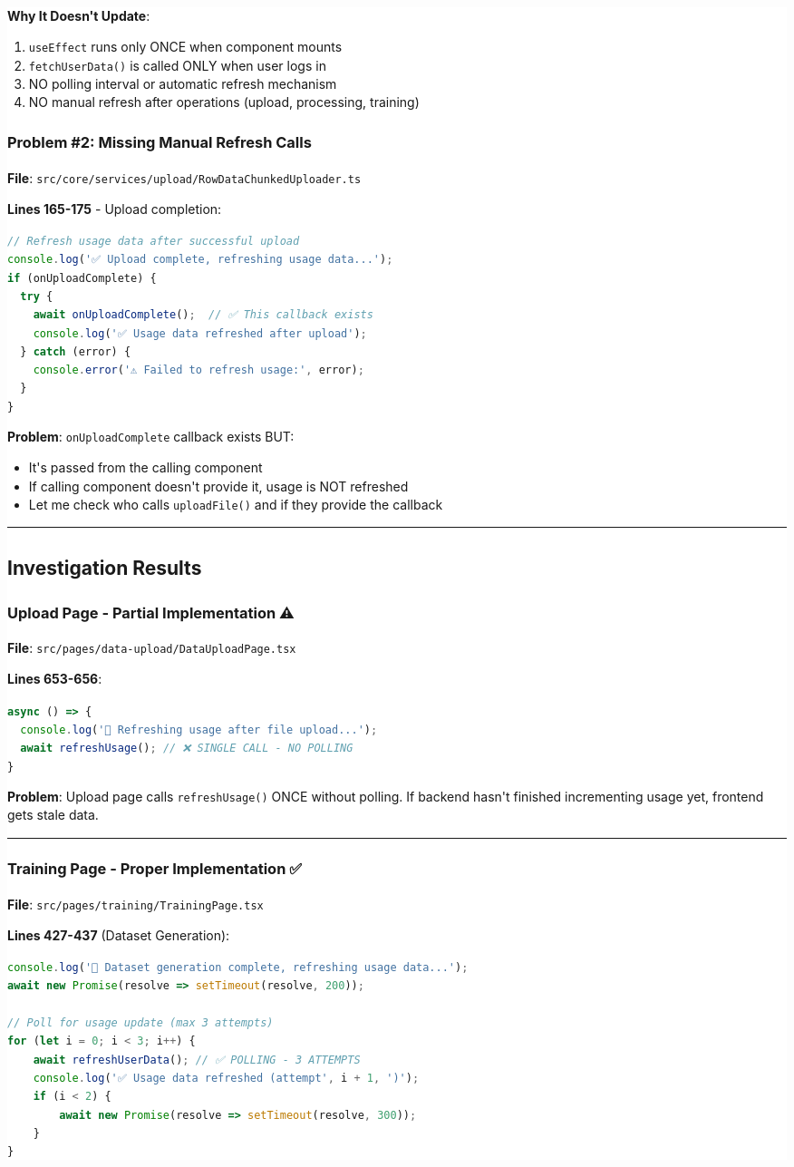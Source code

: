 **Why It Doesn't Update**:
1. `useEffect` runs only ONCE when component mounts
2. `fetchUserData()` is called ONLY when user logs in
3. NO polling interval or automatic refresh mechanism
4. NO manual refresh after operations (upload, processing, training)

### Problem #2: Missing Manual Refresh Calls

**File**: `src/core/services/upload/RowDataChunkedUploader.ts`

**Lines 165-175** - Upload completion:
```typescript
// Refresh usage data after successful upload
console.log('✅ Upload complete, refreshing usage data...');
if (onUploadComplete) {
  try {
    await onUploadComplete();  // ✅ This callback exists
    console.log('✅ Usage data refreshed after upload');
  } catch (error) {
    console.error('⚠️ Failed to refresh usage:', error);
  }
}
```

**Problem**: `onUploadComplete` callback exists BUT:
- It's passed from the calling component
- If calling component doesn't provide it, usage is NOT refreshed
- Let me check who calls `uploadFile()` and if they provide the callback

---

## Investigation Results

### Upload Page - Partial Implementation ⚠️

**File**: `src/pages/data-upload/DataUploadPage.tsx`

**Lines 653-656**:
```typescript
async () => {
  console.log('🔄 Refreshing usage after file upload...');
  await refreshUsage(); // ❌ SINGLE CALL - NO POLLING
}
```

**Problem**: Upload page calls `refreshUsage()` ONCE without polling. If backend hasn't finished incrementing usage yet, frontend gets stale data.

---

### Training Page - Proper Implementation ✅

**File**: `src/pages/training/TrainingPage.tsx`

**Lines 427-437** (Dataset Generation):
```typescript
console.log('🔄 Dataset generation complete, refreshing usage data...');
await new Promise(resolve => setTimeout(resolve, 200));

// Poll for usage update (max 3 attempts)
for (let i = 0; i < 3; i++) {
    await refreshUserData(); // ✅ POLLING - 3 ATTEMPTS
    console.log('✅ Usage data refreshed (attempt', i + 1, ')');
    if (i < 2) {
        await new Promise(resolve => setTimeout(resolve, 300));
    }
}
```